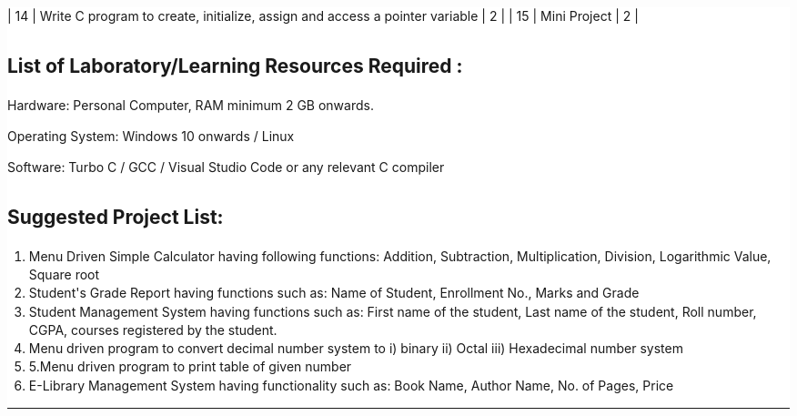 |  14 | Write C program to create, initialize, assign and access a pointer variable                                                                                                                                                     |   2 |
|  15 | Mini Project                                                                                                                                                                                                                    |   2 |

## List of Laboratory/Learning Resources Required :

Hardware: Personal Computer, RAM minimum 2 GB onwards.

Operating System: Windows 10 onwards / Linux

Software: Turbo C / GCC / Visual Studio Code or any relevant C compiler

## Suggested Project List:

1. Menu Driven Simple Calculator having following functions: Addition, Subtraction, Multiplication, Division, Logarithmic Value, Square root
2. Student's Grade Report having functions such as: Name of Student, Enrollment No., Marks and Grade
3. Student Management System having functions such as: First name of the student, Last name of the student, Roll number, CGPA, courses registered by the student.
4. Menu driven program to convert decimal number system to i) binary ii) Octal iii) Hexadecimal number system
5. 5.Menu driven program to print table of given number
6. E-Library Management System having functionality such as: Book Name, Author Name, No. of Pages, Price

********